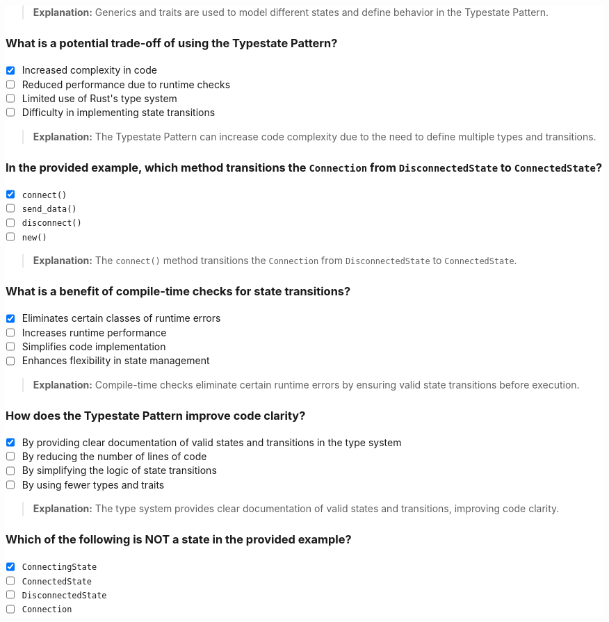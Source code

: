 > **Explanation:** Generics and traits are used to model different states and define behavior in the Typestate Pattern.

### What is a potential trade-off of using the Typestate Pattern?

- [x] Increased complexity in code
- [ ] Reduced performance due to runtime checks
- [ ] Limited use of Rust's type system
- [ ] Difficulty in implementing state transitions

> **Explanation:** The Typestate Pattern can increase code complexity due to the need to define multiple types and transitions.

### In the provided example, which method transitions the `Connection` from `DisconnectedState` to `ConnectedState`?

- [x] `connect()`
- [ ] `send_data()`
- [ ] `disconnect()`
- [ ] `new()`

> **Explanation:** The `connect()` method transitions the `Connection` from `DisconnectedState` to `ConnectedState`.

### What is a benefit of compile-time checks for state transitions?

- [x] Eliminates certain classes of runtime errors
- [ ] Increases runtime performance
- [ ] Simplifies code implementation
- [ ] Enhances flexibility in state management

> **Explanation:** Compile-time checks eliminate certain runtime errors by ensuring valid state transitions before execution.

### How does the Typestate Pattern improve code clarity?

- [x] By providing clear documentation of valid states and transitions in the type system
- [ ] By reducing the number of lines of code
- [ ] By simplifying the logic of state transitions
- [ ] By using fewer types and traits

> **Explanation:** The type system provides clear documentation of valid states and transitions, improving code clarity.

### Which of the following is NOT a state in the provided example?

- [x] `ConnectingState`
- [ ] `ConnectedState`
- [ ] `DisconnectedState`
- [ ] `Connection`
